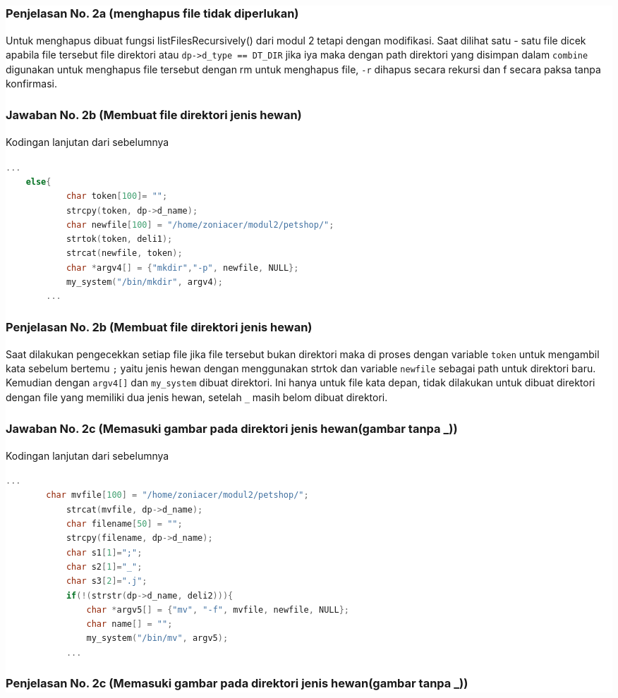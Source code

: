 ### **Penjelasan No. 2a (menghapus file tidak diperlukan)**

Untuk menghapus dibuat fungsi listFilesRecursively() dari modul 2 tetapi dengan modifikasi. Saat dilihat satu - satu file dicek apabila file tersebut file direktori atau `dp->d_type == DT_DIR` jika iya maka dengan path direktori yang disimpan dalam `combine` digunakan untuk menghapus file tersebut dengan rm untuk menghapus file, `-r` dihapus secara rekursi dan f secara paksa tanpa konfirmasi.

### **Jawaban No. 2b (Membuat file direktori jenis hewan)**

Kodingan lanjutan dari sebelumnya
```c
...
	else{
          	char token[100]= "";
          	strcpy(token, dp->d_name);
          	char newfile[100] = "/home/zoniacer/modul2/petshop/";
          	strtok(token, deli1);
          	strcat(newfile, token);
          	char *argv4[] = {"mkdir","-p", newfile, NULL};
          	my_system("/bin/mkdir", argv4);
		...
```

### **Penjelasan No. 2b (Membuat file direktori jenis hewan)**

Saat dilakukan pengecekkan setiap file jika file tersebut bukan direktori maka di proses dengan variable `token` untuk mengambil kata sebelum bertemu `;` yaitu jenis hewan dengan menggunakan strtok dan variable `newfile` sebagai path untuk direktori baru. Kemudian dengan `argv4[]` dan `my_system` dibuat direktori. Ini hanya untuk file kata depan, tidak dilakukan untuk dibuat direktori dengan file yang memiliki dua jenis hewan, setelah `_` masih belom dibuat direktori.

### **Jawaban No. 2c (Memasuki gambar pada direktori jenis hewan(gambar tanpa _))**

Kodingan lanjutan dari sebelumnya
```c
...
		char mvfile[100] = "/home/zoniacer/modul2/petshop/";
        	strcat(mvfile, dp->d_name);
        	char filename[50] = "";
        	strcpy(filename, dp->d_name);
        	char s1[1]=";";
          	char s2[1]="_";
          	char s3[2]=".j";
          	if(!(strstr(dp->d_name, deli2))){
        	  	char *argv5[] = {"mv", "-f", mvfile, newfile, NULL};
        	  	char name[] = "";
        	  	my_system("/bin/mv", argv5);
			...
```

### **Penjelasan No. 2c (Memasuki gambar pada direktori jenis hewan(gambar tanpa _))**
